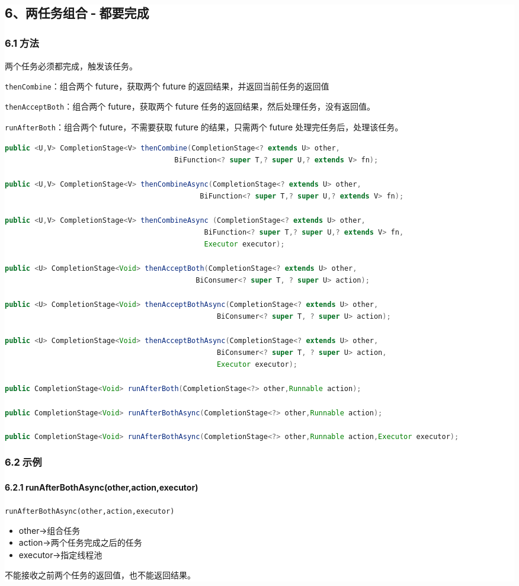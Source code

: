 
## 6、两任务组合 - 都要完成

### 6.1 方法

两个任务必须都完成，触发该任务。

`thenCombine`：组合两个 future，获取两个 future 的返回结果，并返回当前任务的返回值

`thenAcceptBoth`：组合两个 future，获取两个 future 任务的返回结果，然后处理任务，没有返回值。

`runAfterBoth`：组合两个 future，不需要获取 future 的结果，只需两个 future 处理完任务后，处理该任务。

```java
public <U,V> CompletionStage<V> thenCombine(CompletionStage<? extends U> other,
										BiFunction<? super T,? super U,? extends V> fn);

public <U,V> CompletionStage<V> thenCombineAsync(CompletionStage<? extends U> other,
         								 	  BiFunction<? super T,? super U,? extends V> fn);

public <U,V> CompletionStage<V> thenCombineAsync (CompletionStage<? extends U> other,
         									   BiFunction<? super T,? super U,? extends V> fn,
         									   Executor executor);  
   
public <U> CompletionStage<Void> thenAcceptBoth(CompletionStage<? extends U> other,
         									 BiConsumer<? super T, ? super U> action);

public <U> CompletionStage<Void> thenAcceptBothAsync(CompletionStage<? extends U> other,
         										  BiConsumer<? super T, ? super U> action);

public <U> CompletionStage<Void> thenAcceptBothAsync(CompletionStage<? extends U> other,
         										  BiConsumer<? super T, ? super U> action,
         										  Executor executor);

public CompletionStage<Void> runAfterBoth(CompletionStage<?> other,Runnable action);

public CompletionStage<Void> runAfterBothAsync(CompletionStage<?> other,Runnable action);

public CompletionStage<Void> runAfterBothAsync(CompletionStage<?> other,Runnable action,Executor executor);
```

### 6.2 示例

#### 6.2.1 runAfterBothAsync(other,action,executor)

`runAfterBothAsync(other,action,executor)`

- other->组合任务
- action->两个任务完成之后的任务
- executor->指定线程池

不能接收之前两个任务的返回值，也不能返回结果。
